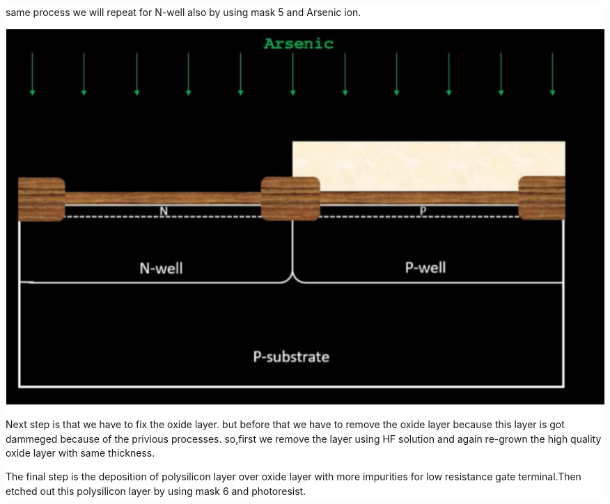 
same process we will repeat for N-well also by using mask 5 and Arsenic ion.

![12](day3/12.png)


Next step is that we have to fix the oxide layer. but before that we have to remove the oxide layer because this layer is got dammeged because of the privious processes. so,first we remove the layer using HF solution and again re-grown the high quality oxide layer with same thickness.

The final step is the deposition of polysilicon layer over oxide layer with more impurities for low resistance gate terminal.Then etched out this polysilicon layer by using mask 6 and photoresist.
